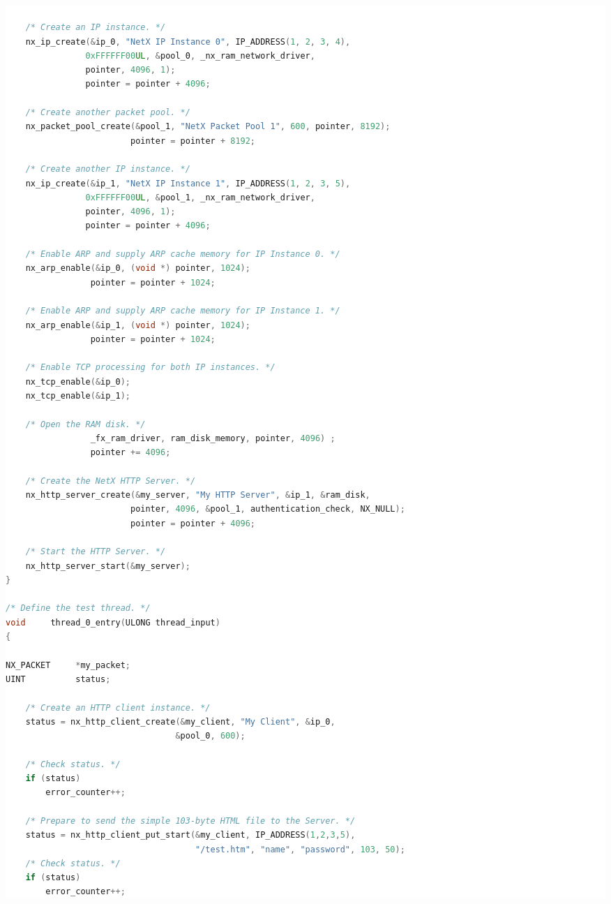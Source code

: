 ```c

    /* Create an IP instance. */
    nx_ip_create(&ip_0, "NetX IP Instance 0", IP_ADDRESS(1, 2, 3, 4),
                0xFFFFFF00UL, &pool_0, _nx_ram_network_driver,
                pointer, 4096, 1);
                pointer = pointer + 4096;

    /* Create another packet pool. */
    nx_packet_pool_create(&pool_1, "NetX Packet Pool 1", 600, pointer, 8192);
                         pointer = pointer + 8192;

    /* Create another IP instance. */
    nx_ip_create(&ip_1, "NetX IP Instance 1", IP_ADDRESS(1, 2, 3, 5),
                0xFFFFFF00UL, &pool_1, _nx_ram_network_driver,
                pointer, 4096, 1);
                pointer = pointer + 4096;

    /* Enable ARP and supply ARP cache memory for IP Instance 0. */
    nx_arp_enable(&ip_0, (void *) pointer, 1024);
                 pointer = pointer + 1024;

    /* Enable ARP and supply ARP cache memory for IP Instance 1. */
    nx_arp_enable(&ip_1, (void *) pointer, 1024);
                 pointer = pointer + 1024;

    /* Enable TCP processing for both IP instances. */
    nx_tcp_enable(&ip_0);
    nx_tcp_enable(&ip_1);

    /* Open the RAM disk. */
                 _fx_ram_driver, ram_disk_memory, pointer, 4096) ;
                 pointer += 4096;

    /* Create the NetX HTTP Server. */
    nx_http_server_create(&my_server, "My HTTP Server", &ip_1, &ram_disk,
                         pointer, 4096, &pool_1, authentication_check, NX_NULL);
                         pointer = pointer + 4096;

    /* Start the HTTP Server. */
    nx_http_server_start(&my_server);
}

/* Define the test thread. */
void     thread_0_entry(ULONG thread_input)
{

NX_PACKET     *my_packet;
UINT          status;

    /* Create an HTTP client instance. */
    status = nx_http_client_create(&my_client, "My Client", &ip_0,
                                  &pool_0, 600);

    /* Check status. */
    if (status)
        error_counter++;

    /* Prepare to send the simple 103-byte HTML file to the Server. */
    status = nx_http_client_put_start(&my_client, IP_ADDRESS(1,2,3,5),
                                      "/test.htm", "name", "password", 103, 50);
    /* Check status. */
    if (status)
        error_counter++;
```